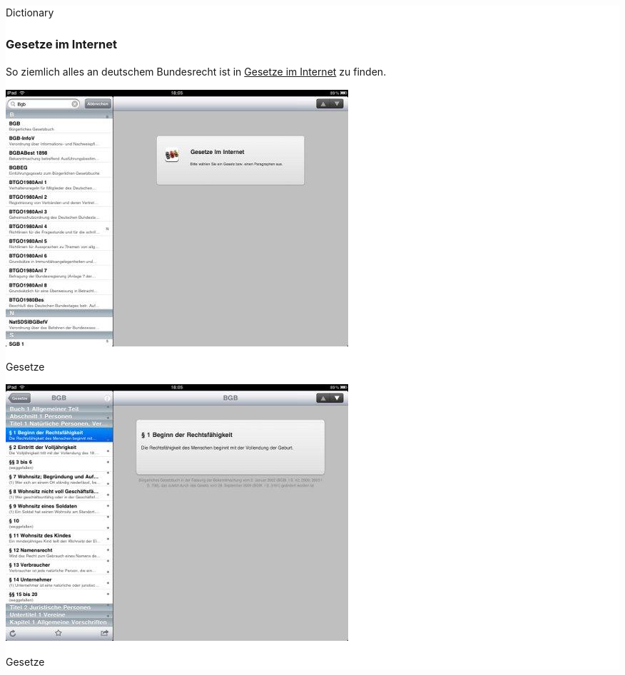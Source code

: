 Dictionary

### Gesetze im Internet

So ziemlich alles an deutschem Bundesrecht ist in [Gesetze im
Internet](http://itunes.apple.com/de/app/gesetze-im-internet/id351653840)
zu finden.

![Gesetze](43-1.jpg)

Gesetze

![Gesetze](44-1.jpg)

Gesetze
